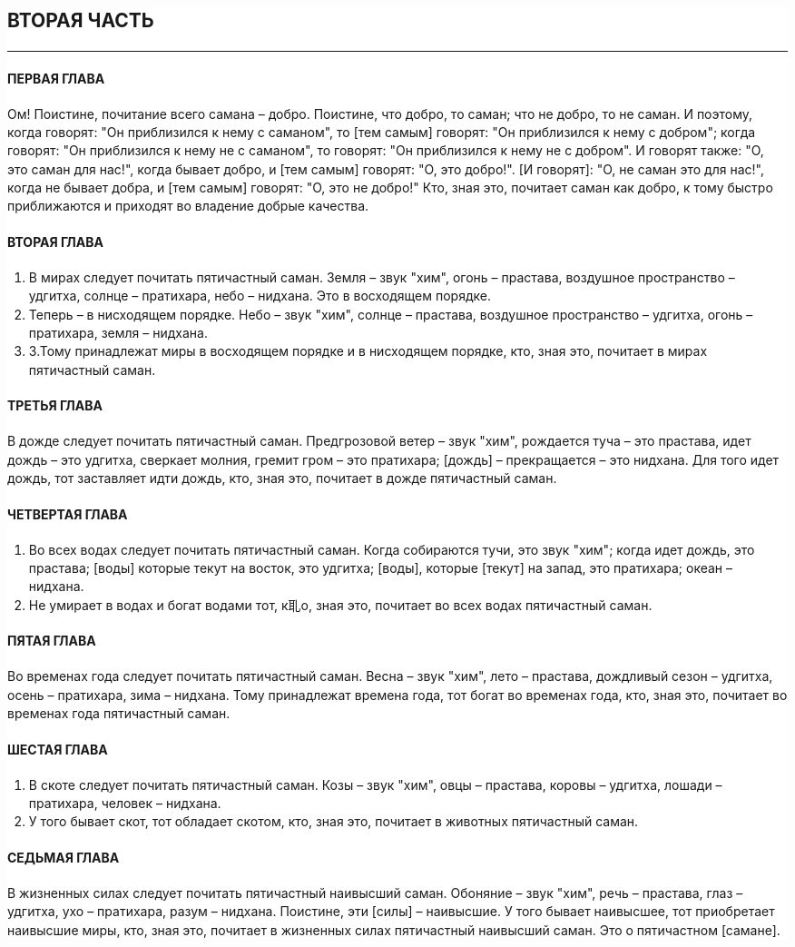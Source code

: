 ## ВТОРАЯ ЧАСТЬ 


---
#### ПЕРВАЯ ГЛАВА
Ом! Поистине, почитание всего самана – добро. Поистине, что добро, то саман; что не добро, то не саман.
И поэтому, когда говорят: "Он приблизился к нему с саманом", то [тем самым] говорят: "Он приблизился к нему с добром"; когда говорят: "Он приблизился к нему не с саманом", то говорят: "Он приблизился к нему не с добром".
И говорят также: "О, это саман для нас!", когда бывает добро, и [тем самым] говорят: "О, это добро!". [И говорят]: "О, не саман это для нас!", когда не бывает добра, и [тем самым] говорят: "О, это не добро!"
Кто, зная это, почитает саман как добро, к тому быстро приближаются и приходят во владение добрые качества.


#### ВТОРАЯ ГЛАВА
1. В мирах следует почитать пятичастный саман. Земля – звук "хим", огонь – прастава, воздушное пространство – удгитха, солнце – пратихара, небо – нидхана. Это в восходящем порядке.
2. Теперь – в нисходящем порядке. Небо – звук "хим", солнце – прастава, воздушное пространство – удгитха, огонь – пратихара, земля – нидхана.
3. 3.Тому принадлежат миры в восходящем порядке и в нисходящем порядке, кто, зная это, почитает в мирах пятичастный саман.

#### ТРЕТЬЯ ГЛАВА
В дожде следует почитать пятичастный саман. Предгрозовой ветер – звук "хим", рождается туча – это прастава, идет дождь – это удгитха, сверкает молния, гремит гром – это пратихара;
[дождь] – прекращается – это нидхана. Для того идет дождь, тот заставляет идти дождь, кто, зная это, почитает в дожде пятичастный саман.

#### ЧЕТВЕРТАЯ ГЛАВА
1. Во всех водах следует почитать пятичастный саман. Когда собираются тучи, это звук "хим"; когда идет дождь, это прастава; [воды] которые текут на восток, это удгитха; [воды], которые [текут] на запад, это пратихара; океан – нидхана.
2. Не умирает в водах и богат водами тот, к耴о, зная это, почитает во всех водах пятичастный саман.

#### ПЯТАЯ ГЛАВА
Во временах года следует почитать пятичастный саман. Весна – звук "хим", лето – прастава, дождливый сезон – удгитха, осень – пратихара, зима – нидхана.
Тому принадлежат времена года, тот богат во временах года, кто, зная это, почитает во временах года пятичастный саман.

#### ШЕСТАЯ ГЛАВА
1. В скоте следует почитать пятичастный саман. Козы – звук "хим", овцы – прастава, коровы – удгитха, лошади – пратихара, человек – нидхана.
2. У того бывает скот, тот обладает скотом, кто, зная это, почитает в животных пятичастный саман.

#### СЕДЬМАЯ ГЛАВА
В жизненных силах следует почитать пятичастный наивысший саман. Обоняние – звук "хим", речь – прастава, глаз – удгитха, ухо – пратихара, разум – нидхана. Поистине, эти [силы] – наивысшие.
У того бывает наивысшее, тот приобретает наивысшие миры, кто, зная это, почитает в жизненных силах пятичастный наивысший саман. Это о пятичастном [самане].
